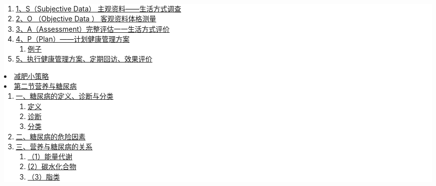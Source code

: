<ol>
<li><a data-tooltip-position="top" aria-label="Notes/营养学/营养学网课.md > 1、S（Subjective Data） 主观资料——生活方式调查" data-href="Notes/营养学/营养学网课.md#1、S（Subjective Data） 主观资料——生活方式调查" href="Notes/营养学/营养学网课.md#1、S（Subjective Data） 主观资料——生活方式调查" class="internal-link" target="_blank" rel="noopener">1、S（Subjective Data） 主观资料——生活方式调查</a></li>
<li><a data-tooltip-position="top" aria-label="Notes/营养学/营养学网课.md > 2、O （Objective Data ） 客观资料体格测量" data-href="Notes/营养学/营养学网课.md#2、O （Objective Data ） 客观资料体格测量" href="Notes/营养学/营养学网课.md#2、O （Objective Data ） 客观资料体格测量" class="internal-link" target="_blank" rel="noopener">2、O （Objective Data ） 客观资料体格测量</a></li>
<li><a data-tooltip-position="top" aria-label="Notes/营养学/营养学网课.md > 3、A（Assessment）完整评估一一生活方式评价" data-href="Notes/营养学/营养学网课.md#3、A（Assessment）完整评估一一生活方式评价" href="Notes/营养学/营养学网课.md#3、A（Assessment）完整评估一一生活方式评价" class="internal-link" target="_blank" rel="noopener">3、A（Assessment）完整评估一一生活方式评价</a></li>
<li><a data-tooltip-position="top" aria-label="Notes/营养学/营养学网课.md > 4、P（Plan）——计划健康管理方案" data-href="Notes/营养学/营养学网课.md#4、P（Plan）——计划健康管理方案" href="Notes/营养学/营养学网课.md#4、P（Plan）——计划健康管理方案" class="internal-link" target="_blank" rel="noopener">4、P（Plan）——计划健康管理方案</a>
<ol>
<li><a data-tooltip-position="top" aria-label="Notes/营养学/营养学网课.md > 例子" data-href="Notes/营养学/营养学网课.md#例子" href="Notes/营养学/营养学网课.md#例子" class="internal-link" target="_blank" rel="noopener">例子</a></li>
</ol>
</li>
<li><a data-tooltip-position="top" aria-label="Notes/营养学/营养学网课.md > 5、执行健康管理方案、定期回访、效果评价" data-href="Notes/营养学/营养学网课.md#5、执行健康管理方案、定期回访、效果评价" href="Notes/营养学/营养学网课.md#5、执行健康管理方案、定期回访、效果评价" class="internal-link" target="_blank" rel="noopener">5、执行健康管理方案、定期回访、效果评价</a></li>
</ol>
</li>
<li><a data-tooltip-position="top" aria-label="Notes/营养学/营养学网课.md > 减肥小策略" data-href="Notes/营养学/营养学网课.md#减肥小策略" href="Notes/营养学/营养学网课.md#减肥小策略" class="internal-link" target="_blank" rel="noopener">减肥小策略</a></li>
</ol>
</li>
</ol>
</li>
<li><a data-tooltip-position="top" aria-label="Notes/营养学/营养学网课.md > 第二节营养与糖尿病" data-href="Notes/营养学/营养学网课.md#第二节营养与糖尿病" href="Notes/营养学/营养学网课.md#第二节营养与糖尿病" class="internal-link" target="_blank" rel="noopener">第二节营养与糖尿病</a>
<ol>
<li><a data-tooltip-position="top" aria-label="Notes/营养学/营养学网课.md > 一、糖尿病的定义、诊断与分类" data-href="Notes/营养学/营养学网课.md#一、糖尿病的定义、诊断与分类" href="Notes/营养学/营养学网课.md#一、糖尿病的定义、诊断与分类" class="internal-link" target="_blank" rel="noopener">一、糖尿病的定义、诊断与分类</a>
<ol>
<li><a data-tooltip-position="top" aria-label="Notes/营养学/营养学网课.md > 定义" data-href="Notes/营养学/营养学网课.md#定义" href="Notes/营养学/营养学网课.md#定义" class="internal-link" target="_blank" rel="noopener">定义</a></li>
<li><a data-tooltip-position="top" aria-label="Notes/营养学/营养学网课.md > 诊断" data-href="Notes/营养学/营养学网课.md#诊断" href="Notes/营养学/营养学网课.md#诊断" class="internal-link" target="_blank" rel="noopener">诊断</a></li>
<li><a data-tooltip-position="top" aria-label="Notes/营养学/营养学网课.md > 分类" data-href="Notes/营养学/营养学网课.md#分类" href="Notes/营养学/营养学网课.md#分类" class="internal-link" target="_blank" rel="noopener">分类</a></li>
</ol>
</li>
<li><a data-tooltip-position="top" aria-label="Notes/营养学/营养学网课.md > 二、糖尿病的危险因素" data-href="Notes/营养学/营养学网课.md#二、糖尿病的危险因素" href="Notes/营养学/营养学网课.md#二、糖尿病的危险因素" class="internal-link" target="_blank" rel="noopener">二、糖尿病的危险因素</a></li>
<li><a data-tooltip-position="top" aria-label="Notes/营养学/营养学网课.md > 三、营养与糖尿病的关系" data-href="Notes/营养学/营养学网课.md#三、营养与糖尿病的关系" href="Notes/营养学/营养学网课.md#三、营养与糖尿病的关系" class="internal-link" target="_blank" rel="noopener">三、营养与糖尿病的关系</a>
<ol>
<li><a data-tooltip-position="top" aria-label="Notes/营养学/营养学网课.md > （1）能量代谢" data-href="Notes/营养学/营养学网课.md#（1）能量代谢" href="Notes/营养学/营养学网课.md#（1）能量代谢" class="internal-link" target="_blank" rel="noopener">（1）能量代谢</a></li>
<li><a data-tooltip-position="top" aria-label="Notes/营养学/营养学网课.md > (2）碳水化合物" data-href="Notes/营养学/营养学网课.md#(2）碳水化合物" href="Notes/营养学/营养学网课.md#(2）碳水化合物" class="internal-link" target="_blank" rel="noopener">(2）碳水化合物</a></li>
<li><a data-tooltip-position="top" aria-label="Notes/营养学/营养学网课.md > （3）脂类" data-href="Notes/营养学/营养学网课.md#（3）脂类" href="Notes/营养学/营养学网课.md#（3）脂类" class="internal-link" target="_blank" rel="noopener">（3）脂类</a></li>